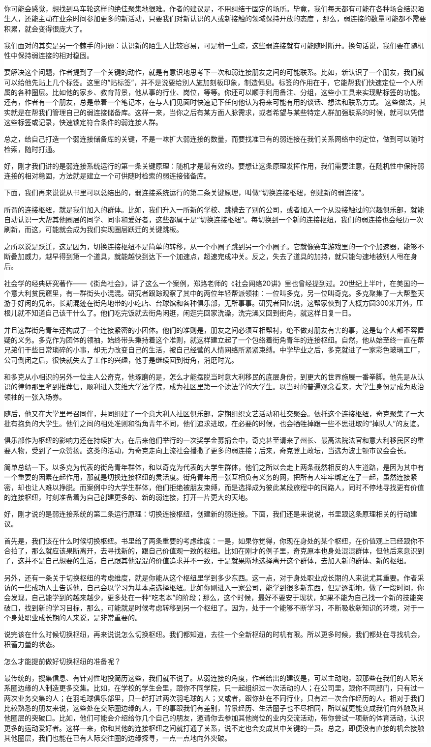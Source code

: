 你可能会感觉，想找到马车轮这样的绝佳聚集地很难。作者的建议是，不用纠结于固定的场所。毕竟，我们每天都有可能在各种场合结识陌生人，还能主动在业余时间参加更多的新活动，只要我们对新认识的人或新接触的领域保持开放的态度 ，那么，弱连接的数量可能都不需要积累，就会变得很庞大了。

我们面对的其实是另一个棘手的问题：认识新的陌生人比较容易，可是稍一生疏，这些弱连接就有可能随时断开。换句话说，我们要在随机性中保持弱连接的相对稳固。

要解决这个问题，作者提到了一个关键的动作，就是有意识地思考下一次和弱连接朋友之间的可能联系。比如，新认识了一个朋友，我们就可以给他先贴上几个标签。这里的“贴标签”，并不是说要给别人施加刻板印象，制造偏见。标签的作用在于，它能帮我们快速定位一个人所属的各种圈层。比如他的家乡、教育背景，他从事的行业、岗位，等等。你还可以顺手利用备注、分组，这些小工具来实现贴标签的功能。还有，作者有一个朋友，总是带着一个笔记本，在与人们见面时快速记下任何他认为将来可能有用的谈话、想法和联系方式。 这些做法，其实就是在帮我们管理自己的弱连接储备库。这样一来，当你之后有某方面人脉需求，或者希望与某些特定人群加强联系的时候，就可以凭借这些标签或记录，快速锁定符合条件的弱连接人群。

总之，给自己打造一个弱连接储备库的关键，不是一味扩大弱连接的数量，而要找准已有的弱连接在我们关系网络中的定位，做到可以随时检索，随时打通。



好，刚才我们讲的是弱连接系统运行的第一条关键原理：随机才是最有效的。要想让这条原理发挥作用，我们需要注意，在随机性中保持弱连接的相对稳固，方法就是建立一个可供随时检索的弱连接储备库。

下面，我们再来说说从书里可以总结出的，弱连接系统运行的第二条关键原理，叫做“切换连接枢纽，创建新的弱连接”。

所谓的连接枢纽，就是我们加入的群体。比如，我们升入一所新的学校、跳槽去了别的公司，或者加入一个从没接触过的兴趣俱乐部，就能自动认识一大帮其他圈层的同学、同事和爱好者，这些都属于是“切换连接枢纽”。每切换到一个新的连接枢纽，我们的弱连接也会经历一次刷新，而这，可能就会成为我们实现圈层跃迁的关键跳板。

之所以说是跃迁，这是因为，切换连接枢纽不是简单的转移，从一个小圈子跳到另一个小圈子。它就像赛车游戏里的一个个加速器，能够不断叠加威力，越早得到第一个道具，就能越快到达下一个加速点，超速完成冲关。反之，失去了道具的加持，就只能匀速地被别人甩在身后。

社会学的经典研究著作——《街角社会》，讲了这么一个案例，郑路老师的《社会网络20讲》里也曾经提到过。20世纪上半叶，在美国的一个意大利贫民窟里，有一群街头小混混。研究者跟踪观察了其中的两位年轻帮派领袖：一位叫多克，另一位叫奇克。多克聚集了一大帮整天游手好闲的兄弟，长期混迹在街角地带的小吃店、台球馆和各种俱乐部，无所事事。研究者回忆说，这帮家伙到了大概方圆300米开外，压根儿就不知道自己该干什么了。他们吃完饭就去街角闲逛，闲逛完回家洗澡，洗完澡又回到街角，就这样日复一日。

并且这群街角青年还构成了一个连接紧密的小团体。他们的准则是，朋友之间必须互相帮衬，绝不做对朋友有害的事，这是每个人都不容置疑的义务。多克作为团体的领袖，始终带头秉持着这个准则，就这样建立起了一个包络着街角青年的连接枢纽。自然，他从始至终一直在帮兄弟们干些日常琐碎的小事，却无力改变自己的生活，被自己经营的人情网络所紧紧束缚。中学毕业之后，多克就进了一家彩色玻璃工厂，公司倒闭之后，很快就失去了工作的兴趣，他于是继续回到街角，消磨时光。

和多克从小相识的另外一位主人公奇克，他琢磨的是，怎么才能摆脱当时意大利移民的底层身份，到更大的世界施展一番拳脚。他先是从认识的律师那里拿到推荐信，顺利进入艾维大学法学院，成为社区里第一个读法学的大学生。以当时的普遍观念看来，大学生身份是成为政治领袖的一张入场券。

随后，他又在大学里号召同伴，共同组建了一个意大利人社区俱乐部，定期组织文艺活动和社交聚会。依托这个连接枢纽，奇克聚集了一大批有抱负的大学生。他们之间的相处准则和街角青年不同，他们追求进取，在必要的时候，也会牺牲掉跟一些不思进取的“掉队人”的友谊。

俱乐部作为枢纽的影响力还在持续扩大，在后来他们举行的一次奖学金募捐会中，奇克甚至请来了州长、最高法院法官和意大利移民区的重要人物，受到了一众赞扬。这类的活动，为奇克走向上流社会播撒了更多的弱连接；后来，奇克登上政坛，当选为波士顿市议会会长。

简单总结一下。以多克为代表的街角青年群体，和以奇克为代表的大学生群体，他们之所以会走上两条截然相反的人生道路，是因为其中有一个重要的因素在起作用，那就是切换连接枢纽的灵活度。街角青年用一张互相负有义务的网，把所有人牢牢绑定在了一起，虽然连接紧密，却也让人难以挣脱。而案例中的大学生群体，他们拒绝被朋友束缚，而是选择成为彼此某段旅程中的同路人，同时不停地寻找更有价值的连接枢纽，时刻准备着为自己创建更多的、新的弱连接，打开一片更大的天地。

好，刚才说的是弱连接系统的第二条运行原理：切换连接枢纽，创建新的弱连接。下面，我们还是来说说，书里跟这条原理相关的行动建议。

首先是，我们该在什么时候切换枢纽。书里给了两条重要的考虑维度：一是，如果你觉得，你现在身处的某个枢纽，在价值观上已经跟你不合拍了，那么就应该果断离开，去寻找新的，跟自己价值观一致的枢纽。比如在刚才的例子里，奇克原本也身处混混群体，但他后来意识到了，这并不是自己想要的生活，自己跟其他混混的价值追求并不一致，于是就果断地选择离开这个群体，去加入新的群体、新的枢纽。

另外，还有一条关于切换枢纽的考虑维度，就是你能从这个枢纽里学到多少东西。这一点，对于身处职业成长期的人来说尤其重要。作者采访的一些成功人士告诉他，自己会以学习为基本点选择枢纽。比如你刚进入一家公司，能学到很多新东西，但是逐渐地，做了一段时间，你会发现，自己能学到的越来越少，更多处在一种“吃老本”的阶段；那么，这个时候，最好不要安于现状，如果不能为自己找一个新的技能突破口，找到新的学习目标，那么，可能就是时候考虑转移到另一个枢纽了。因为，处于一个能够不断学习，不断吸收新知识的环境，对于一个身处职业成长期的人来说，是非常重要的。

说完该在什么时候切换枢纽，再来说说怎么切换枢纽。我们都知道，去往一个全新枢纽的时机有限。所以更多时候，我们都处在寻找机会，积蓄力量的状态。

怎么才能提前做好切换枢纽的准备呢？

最传统的，搜集信息、有针对性地投简历这些，我们就不说了。从弱连接的角度，作者给出的建议是，可以主动地，跟那些在我们的人际关系圈边缘的人制造更多交集。比如，在学校的学生会里，跟你不同学院，只一起组织过一次活动的人；在公司里，跟你不同部门，只有过一两次业务交集的人；在羽毛球俱乐部里，只一起打过两次羽毛球的人；又或者，跟你处在不同行业，只有过一次合作经历的人。相对于我们比较熟悉的朋友来说，这些处在交际圈边缘的人，干的事跟我们有差别，背景经历、生活圈子也不尽相同，所以就更能变成我们向外触及其他圈层的突破口。比如，他们可能会介绍给你几个自己的朋友，邀请你去参加其他岗位的业内交流活动，带你尝试一项新的体育活动，认识更多的运动爱好者。这样一来，你和其他的连接枢纽之间就打通了关系，说不定也会变成其中关键的一员。总之，即便没有直接的机会接触其他圈层，我们也能在已有人际交往圈的边缘探寻，一点一点地向外突破。
